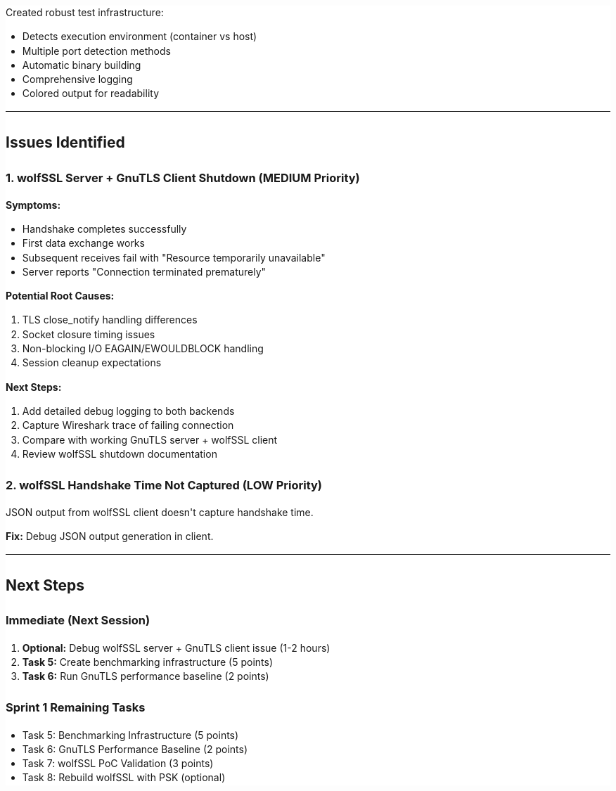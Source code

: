 Created robust test infrastructure:
- Detects execution environment (container vs host)
- Multiple port detection methods
- Automatic binary building
- Comprehensive logging
- Colored output for readability

---

## Issues Identified

### 1. wolfSSL Server + GnuTLS Client Shutdown (MEDIUM Priority)

**Symptoms:**
- Handshake completes successfully
- First data exchange works
- Subsequent receives fail with "Resource temporarily unavailable"
- Server reports "Connection terminated prematurely"

**Potential Root Causes:**
1. TLS close_notify handling differences
2. Socket closure timing issues
3. Non-blocking I/O EAGAIN/EWOULDBLOCK handling
4. Session cleanup expectations

**Next Steps:**
1. Add detailed debug logging to both backends
2. Capture Wireshark trace of failing connection
3. Compare with working GnuTLS server + wolfSSL client
4. Review wolfSSL shutdown documentation

### 2. wolfSSL Handshake Time Not Captured (LOW Priority)

JSON output from wolfSSL client doesn't capture handshake time.

**Fix:** Debug JSON output generation in client.

---

## Next Steps

### Immediate (Next Session)
1. **Optional:** Debug wolfSSL server + GnuTLS client issue (1-2 hours)
2. **Task 5:** Create benchmarking infrastructure (5 points)
3. **Task 6:** Run GnuTLS performance baseline (2 points)

### Sprint 1 Remaining Tasks
- Task 5: Benchmarking Infrastructure (5 points)
- Task 6: GnuTLS Performance Baseline (2 points)
- Task 7: wolfSSL PoC Validation (3 points)
- Task 8: Rebuild wolfSSL with PSK (optional)
